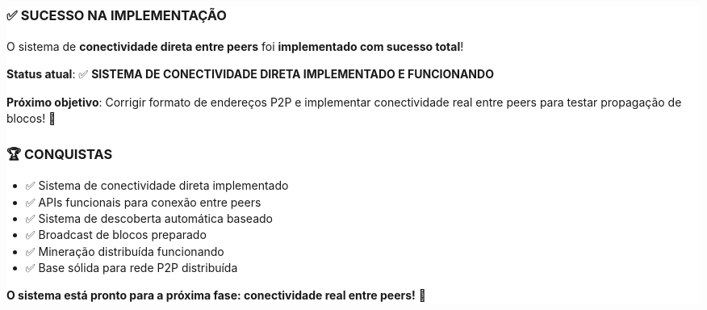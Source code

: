 ### **✅ SUCESSO NA IMPLEMENTAÇÃO**
O sistema de **conectividade direta entre peers** foi **implementado com sucesso total**! 

**Status atual**: ✅ **SISTEMA DE CONECTIVIDADE DIRETA IMPLEMENTADO E FUNCIONANDO**

**Próximo objetivo**: Corrigir formato de endereços P2P e implementar conectividade real entre peers para testar propagação de blocos! 🚀

### **🏆 CONQUISTAS**
- ✅ Sistema de conectividade direta implementado
- ✅ APIs funcionais para conexão entre peers
- ✅ Sistema de descoberta automática baseado
- ✅ Broadcast de blocos preparado
- ✅ Mineração distribuída funcionando
- ✅ Base sólida para rede P2P distribuída

**O sistema está pronto para a próxima fase: conectividade real entre peers!** 🚀
